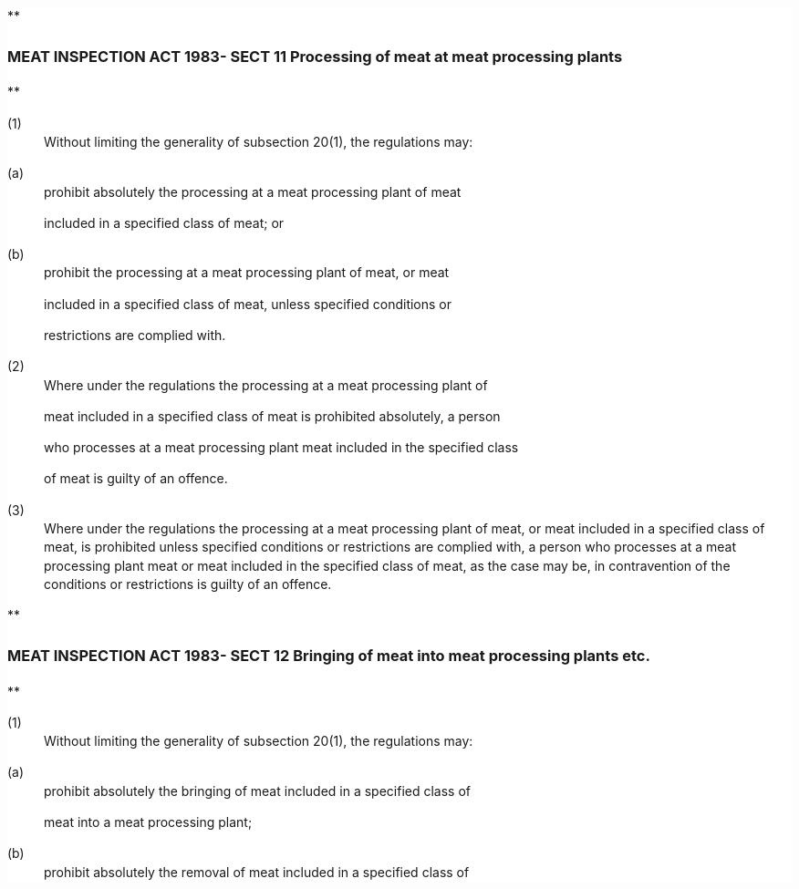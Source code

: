 **

###  MEAT INSPECTION ACT 1983- SECT 11  Processing of meat at meat processing plants 
**

 <dl compact="">

<dt>(1)</dt><dd>Without limiting the generality of subsection 20(1), the regulations may:

</dd> </dl>

<dl compact=""><dl compact=""><dl compact="">

<dt>(a)</dt><dd>prohibit absolutely the processing at a meat processing plant of meat

included in a specified class of meat; or</dd>

<dt>(b)</dt><dd>prohibit the processing at a meat processing plant of meat, or meat

included in a specified class of meat, unless specified conditions or

restrictions are complied with.

</dd>

</dl></dl></dl>

<dl compact="">

<dt>(2)</dt><dd>Where under the regulations the processing at a meat processing plant of

meat included in a specified class of meat is prohibited absolutely, a person

who processes at a meat processing plant meat included in the specified class

of meat is guilty of an offence.</dd> <dt>(3)</dt><dd>Where under the regulations the processing at a meat processing plant of meat, or meat included in a specified class of meat, is prohibited unless specified conditions or restrictions are complied with, a person who processes at a meat processing plant meat or meat included in the specified class of meat, as the case may be, in contravention of the conditions or restrictions is guilty of an offence. </dd> </dl>

**

###  MEAT INSPECTION ACT 1983- SECT 12  Bringing of meat into meat processing plants etc. 
**

 <dl compact="">

<dt>(1)</dt><dd>Without limiting the generality of subsection 20(1), the regulations may:

</dd> </dl>

<dl compact=""><dl compact=""><dl compact="">

<dt>(a)</dt><dd>prohibit absolutely the bringing of meat included in a specified class of

meat into a meat processing plant;</dd>

<dt>(b)</dt><dd>prohibit absolutely the removal of meat included in a specified class of
